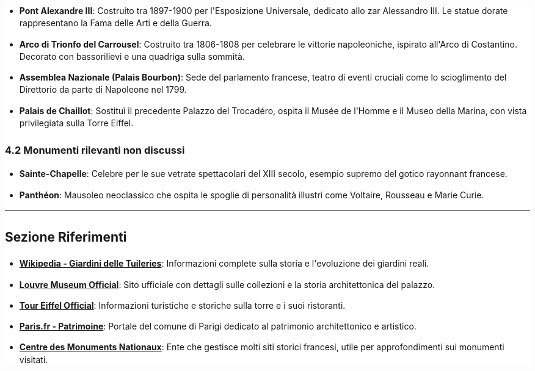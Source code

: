 - **Pont Alexandre III**: Costruito tra 1897-1900 per l'Esposizione Universale, dedicato allo zar Alessandro III. Le statue dorate rappresentano la Fama delle Arti e della Guerra.

- **Arco di Trionfo del Carrousel**: Costruito tra 1806-1808 per celebrare le vittorie napoleoniche, ispirato all'Arco di Costantino. Decorato con bassorilievi e una quadriga sulla sommità.

- **Assemblea Nazionale (Palais Bourbon)**: Sede del parlamento francese, teatro di eventi cruciali come lo scioglimento del Direttorio da parte di Napoleone nel 1799.

- **Palais de Chaillot**: Sostituì il precedente Palazzo del Trocadéro, ospita il Musée de l'Homme e il Museo della Marina, con vista privilegiata sulla Torre Eiffel.

### 4.2 Monumenti rilevanti non discussi

- **Sainte-Chapelle**: Celebre per le sue vetrate spettacolari del XIII secolo, esempio supremo del gotico rayonnant francese.

- **Panthéon**: Mausoleo neoclassico che ospita le spoglie di personalità illustri come Voltaire, Rousseau e Marie Curie.

---

## Sezione Riferimenti

- **[Wikipedia - Giardini delle Tuileries](https://it.wikipedia.org/wiki/Giardino_delle_Tuileries)**: Informazioni complete sulla storia e l'evoluzione dei giardini reali.

- **[Louvre Museum Official](https://www.louvre.fr)**: Sito ufficiale con dettagli sulle collezioni e la storia architettonica del palazzo.

- **[Tour Eiffel Official](https://www.toureiffel.paris)**: Informazioni turistiche e storiche sulla torre e i suoi ristoranti.

- **[Paris.fr - Patrimoine](https://www.paris.fr/pages/patrimoine)**: Portale del comune di Parigi dedicato al patrimonio architettonico e artistico.

- **[Centre des Monuments Nationaux](https://www.monuments-nationaux.fr)**: Ente che gestisce molti siti storici francesi, utile per approfondimenti sui monumenti visitati.
